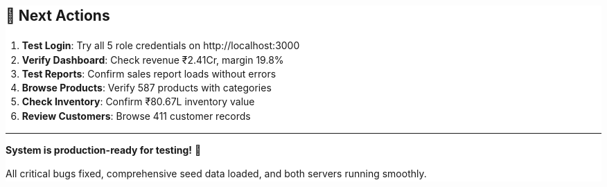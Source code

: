 
## 🎯 Next Actions

1. **Test Login**: Try all 5 role credentials on http://localhost:3000
2. **Verify Dashboard**: Check revenue ₹2.41Cr, margin 19.8%
3. **Test Reports**: Confirm sales report loads without errors
4. **Browse Products**: Verify 587 products with categories
5. **Check Inventory**: Confirm ₹80.67L inventory value
6. **Review Customers**: Browse 411 customer records

---

**System is production-ready for testing!** 🎉

All critical bugs fixed, comprehensive seed data loaded, and both servers running smoothly.
